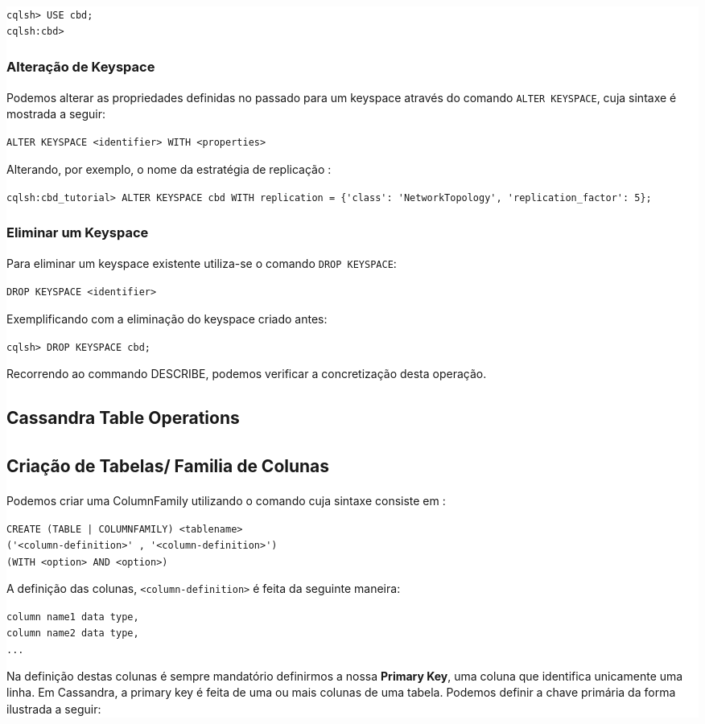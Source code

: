 ```cassandra
cqlsh> USE cbd;
cqlsh:cbd>
```

### Alteração de Keyspace

Podemos alterar as propriedades definidas no passado para um keyspace através do comando `ALTER KEYSPACE`, cuja sintaxe é mostrada a seguir:

```cassandra
ALTER KEYSPACE <identifier> WITH <properties>
```

Alterando, por exemplo, o nome da estratégia de replicação : 

```cassandra
cqlsh:cbd_tutorial> ALTER KEYSPACE cbd WITH replication = {'class': 'NetworkTopology', 'replication_factor': 5};
```

### Eliminar um Keyspace

Para eliminar um keyspace existente utiliza-se o comando `DROP KEYSPACE`:

```cassandra
DROP KEYSPACE <identifier>
```

Exemplificando com a eliminação do keyspace criado antes:

```cassandra
cqlsh> DROP KEYSPACE cbd;
```

Recorrendo ao commando DESCRIBE, podemos verificar a concretização desta operação.

## Cassandra Table Operations

## Criação de Tabelas/ Familia de Colunas

Podemos criar uma  ColumnFamily utilizando o comando  cuja sintaxe consiste em :

```cassandra
CREATE (TABLE | COLUMNFAMILY) <tablename>
('<column-definition>' , '<column-definition>')
(WITH <option> AND <option>)
```

A definição das colunas, `<column-definition>` é feita da seguinte maneira:

```
column name1 data type,
column name2 data type,
...
```

Na definição destas colunas é sempre mandatório definirmos a nossa **Primary Key**, uma coluna que identifica unicamente uma linha. Em Cassandra, a primary key é feita de uma ou mais colunas de uma tabela. Podemos definir a chave primária da forma ilustrada a seguir:
